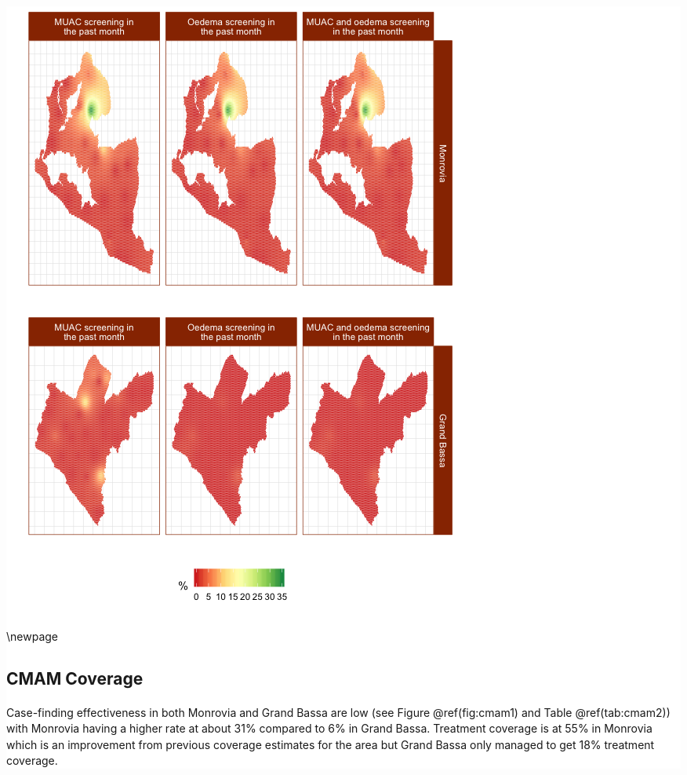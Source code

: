 ![Spatial Distribution of Acute Undernutrition Screening Coverage](liberiaCoverageReport_files/figure-docx/screenMap-1.png)![Spatial Distribution of Acute Undernutrition Screening Coverage](liberiaCoverageReport_files/figure-docx/screenMap-2.png)

\newpage

## CMAM Coverage

Case-finding effectiveness in both Monrovia and Grand Bassa are low (see Figure \@ref(fig:cmam1) and Table \@ref(tab:cmam2)) with Monrovia having a higher rate at about 31% compared to 6% in Grand Bassa. Treatment coverage is at 55% in Monrovia which is an improvement from previous coverage estimates for the area but Grand Bassa only managed to get 18% treatment coverage.
